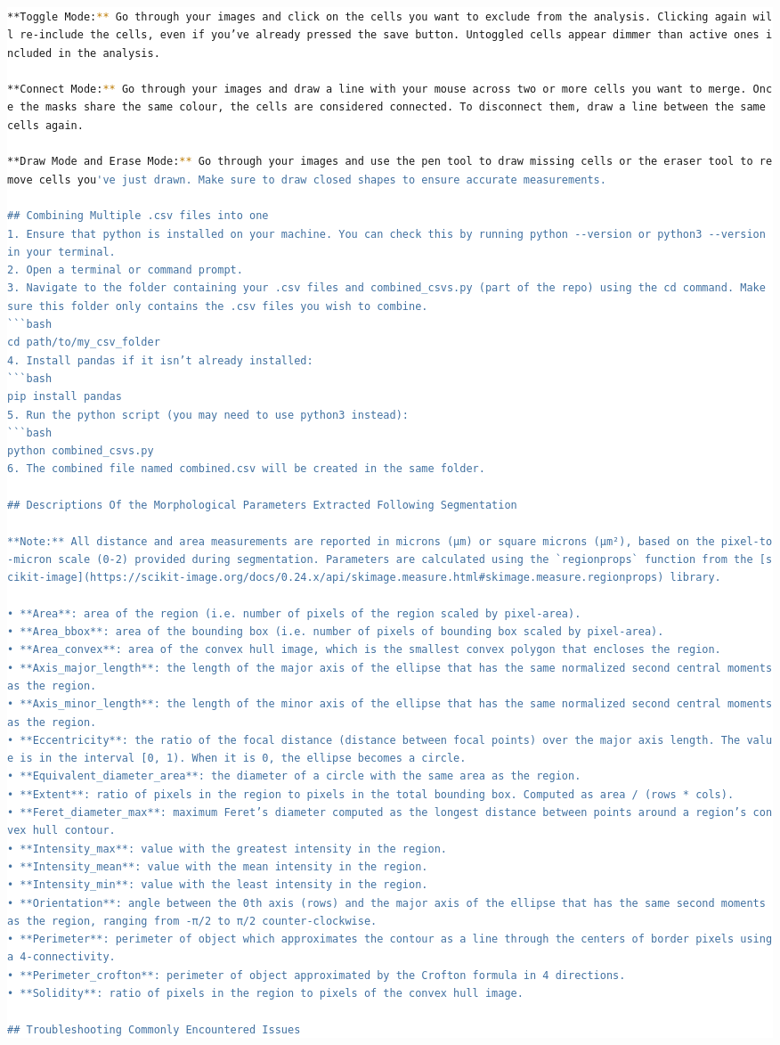    ```bash
**Toggle Mode:** Go through your images and click on the cells you want to exclude from the analysis. Clicking again will re-include the cells, even if you’ve already pressed the save button. Untoggled cells appear dimmer than active ones included in the analysis.

**Connect Mode:** Go through your images and draw a line with your mouse across two or more cells you want to merge. Once the masks share the same colour, the cells are considered connected. To disconnect them, draw a line between the same cells again.

**Draw Mode and Erase Mode:** Go through your images and use the pen tool to draw missing cells or the eraser tool to remove cells you've just drawn. Make sure to draw closed shapes to ensure accurate measurements.

## Combining Multiple .csv files into one
1. Ensure that python is installed on your machine. You can check this by running python --version or python3 --version in your terminal.
2. Open a terminal or command prompt.
3. Navigate to the folder containing your .csv files and combined_csvs.py (part of the repo) using the cd command. Make sure this folder only contains the .csv files you wish to combine.
   ```bash
   cd path/to/my_csv_folder
4. Install pandas if it isn’t already installed:
   ```bash
   pip install pandas
5. Run the python script (you may need to use python3 instead):
   ```bash
   python combined_csvs.py
6. The combined file named combined.csv will be created in the same folder.

## Descriptions Of the Morphological Parameters Extracted Following Segmentation

**Note:** All distance and area measurements are reported in microns (µm) or square microns (µm²), based on the pixel-to-micron scale (0-2) provided during segmentation. Parameters are calculated using the `regionprops` function from the [scikit-image](https://scikit-image.org/docs/0.24.x/api/skimage.measure.html#skimage.measure.regionprops) library.

• **Area**: area of the region (i.e. number of pixels of the region scaled by pixel-area).  
• **Area_bbox**: area of the bounding box (i.e. number of pixels of bounding box scaled by pixel-area).  
• **Area_convex**: area of the convex hull image, which is the smallest convex polygon that encloses the region.  
• **Axis_major_length**: the length of the major axis of the ellipse that has the same normalized second central moments as the region.  
• **Axis_minor_length**: the length of the minor axis of the ellipse that has the same normalized second central moments as the region.  
• **Eccentricity**: the ratio of the focal distance (distance between focal points) over the major axis length. The value is in the interval [0, 1). When it is 0, the ellipse becomes a circle.  
• **Equivalent_diameter_area**: the diameter of a circle with the same area as the region.  
• **Extent**: ratio of pixels in the region to pixels in the total bounding box. Computed as area / (rows * cols).  
• **Feret_diameter_max**: maximum Feret’s diameter computed as the longest distance between points around a region’s convex hull contour.  
• **Intensity_max**: value with the greatest intensity in the region.  
• **Intensity_mean**: value with the mean intensity in the region.  
• **Intensity_min**: value with the least intensity in the region.  
• **Orientation**: angle between the 0th axis (rows) and the major axis of the ellipse that has the same second moments as the region, ranging from -π/2 to π/2 counter-clockwise.  
• **Perimeter**: perimeter of object which approximates the contour as a line through the centers of border pixels using a 4-connectivity.  
• **Perimeter_crofton**: perimeter of object approximated by the Crofton formula in 4 directions.  
• **Solidity**: ratio of pixels in the region to pixels of the convex hull image.

## Troubleshooting Commonly Encountered Issues

   ```